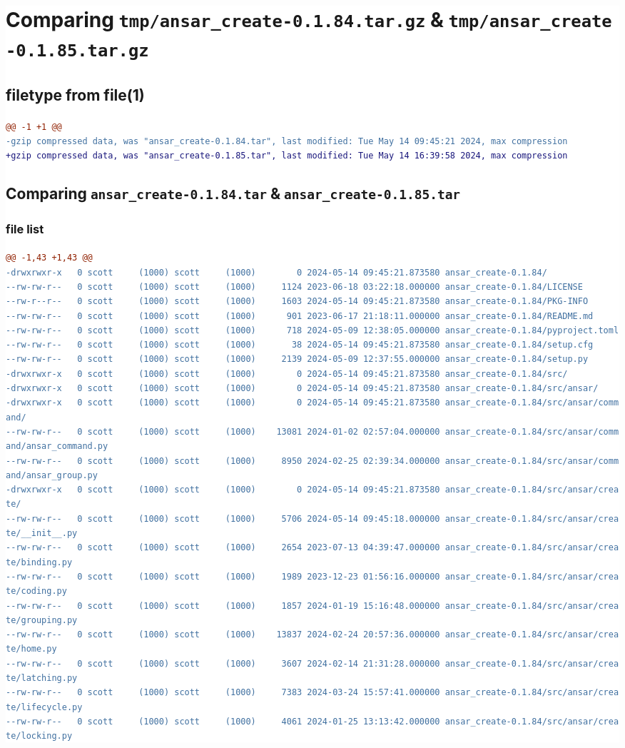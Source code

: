 # Comparing `tmp/ansar_create-0.1.84.tar.gz` & `tmp/ansar_create-0.1.85.tar.gz`

## filetype from file(1)

```diff
@@ -1 +1 @@
-gzip compressed data, was "ansar_create-0.1.84.tar", last modified: Tue May 14 09:45:21 2024, max compression
+gzip compressed data, was "ansar_create-0.1.85.tar", last modified: Tue May 14 16:39:58 2024, max compression
```

## Comparing `ansar_create-0.1.84.tar` & `ansar_create-0.1.85.tar`

### file list

```diff
@@ -1,43 +1,43 @@
-drwxrwxr-x   0 scott     (1000) scott     (1000)        0 2024-05-14 09:45:21.873580 ansar_create-0.1.84/
--rw-rw-r--   0 scott     (1000) scott     (1000)     1124 2023-06-18 03:22:18.000000 ansar_create-0.1.84/LICENSE
--rw-r--r--   0 scott     (1000) scott     (1000)     1603 2024-05-14 09:45:21.873580 ansar_create-0.1.84/PKG-INFO
--rw-rw-r--   0 scott     (1000) scott     (1000)      901 2023-06-17 21:18:11.000000 ansar_create-0.1.84/README.md
--rw-rw-r--   0 scott     (1000) scott     (1000)      718 2024-05-09 12:38:05.000000 ansar_create-0.1.84/pyproject.toml
--rw-rw-r--   0 scott     (1000) scott     (1000)       38 2024-05-14 09:45:21.873580 ansar_create-0.1.84/setup.cfg
--rw-rw-r--   0 scott     (1000) scott     (1000)     2139 2024-05-09 12:37:55.000000 ansar_create-0.1.84/setup.py
-drwxrwxr-x   0 scott     (1000) scott     (1000)        0 2024-05-14 09:45:21.873580 ansar_create-0.1.84/src/
-drwxrwxr-x   0 scott     (1000) scott     (1000)        0 2024-05-14 09:45:21.873580 ansar_create-0.1.84/src/ansar/
-drwxrwxr-x   0 scott     (1000) scott     (1000)        0 2024-05-14 09:45:21.873580 ansar_create-0.1.84/src/ansar/command/
--rw-rw-r--   0 scott     (1000) scott     (1000)    13081 2024-01-02 02:57:04.000000 ansar_create-0.1.84/src/ansar/command/ansar_command.py
--rw-rw-r--   0 scott     (1000) scott     (1000)     8950 2024-02-25 02:39:34.000000 ansar_create-0.1.84/src/ansar/command/ansar_group.py
-drwxrwxr-x   0 scott     (1000) scott     (1000)        0 2024-05-14 09:45:21.873580 ansar_create-0.1.84/src/ansar/create/
--rw-rw-r--   0 scott     (1000) scott     (1000)     5706 2024-05-14 09:45:18.000000 ansar_create-0.1.84/src/ansar/create/__init__.py
--rw-rw-r--   0 scott     (1000) scott     (1000)     2654 2023-07-13 04:39:47.000000 ansar_create-0.1.84/src/ansar/create/binding.py
--rw-rw-r--   0 scott     (1000) scott     (1000)     1989 2023-12-23 01:56:16.000000 ansar_create-0.1.84/src/ansar/create/coding.py
--rw-rw-r--   0 scott     (1000) scott     (1000)     1857 2024-01-19 15:16:48.000000 ansar_create-0.1.84/src/ansar/create/grouping.py
--rw-rw-r--   0 scott     (1000) scott     (1000)    13837 2024-02-24 20:57:36.000000 ansar_create-0.1.84/src/ansar/create/home.py
--rw-rw-r--   0 scott     (1000) scott     (1000)     3607 2024-02-14 21:31:28.000000 ansar_create-0.1.84/src/ansar/create/latching.py
--rw-rw-r--   0 scott     (1000) scott     (1000)     7383 2024-03-24 15:57:41.000000 ansar_create-0.1.84/src/ansar/create/lifecycle.py
--rw-rw-r--   0 scott     (1000) scott     (1000)     4061 2024-01-25 13:13:42.000000 ansar_create-0.1.84/src/ansar/create/locking.py
```